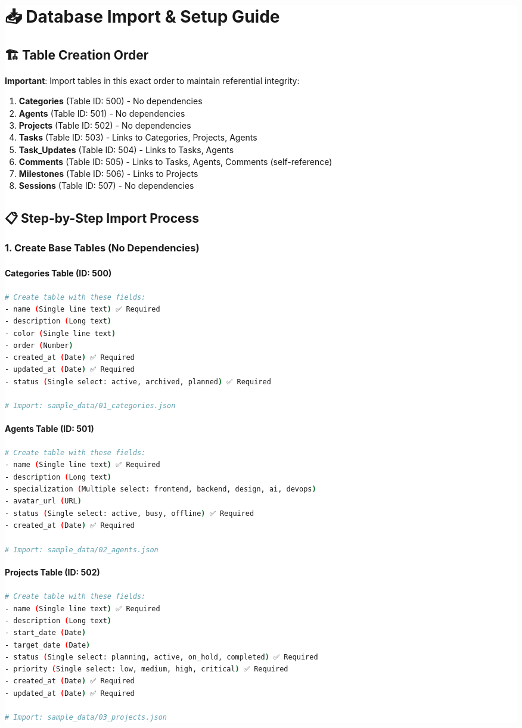 # 📥 Database Import & Setup Guide

## 🏗️ Table Creation Order

**Important**: Import tables in this exact order to maintain referential integrity:

1. **Categories** (Table ID: 500) - No dependencies
2. **Agents** (Table ID: 501) - No dependencies  
3. **Projects** (Table ID: 502) - No dependencies
4. **Tasks** (Table ID: 503) - Links to Categories, Projects, Agents
5. **Task_Updates** (Table ID: 504) - Links to Tasks, Agents
6. **Comments** (Table ID: 505) - Links to Tasks, Agents, Comments (self-reference)
7. **Milestones** (Table ID: 506) - Links to Projects
8. **Sessions** (Table ID: 507) - No dependencies

## 📋 Step-by-Step Import Process

### 1. Create Base Tables (No Dependencies)

#### Categories Table (ID: 500)
```bash
# Create table with these fields:
- name (Single line text) ✅ Required
- description (Long text)
- color (Single line text)
- order (Number)
- created_at (Date) ✅ Required
- updated_at (Date) ✅ Required
- status (Single select: active, archived, planned) ✅ Required

# Import: sample_data/01_categories.json
```

#### Agents Table (ID: 501)
```bash
# Create table with these fields:
- name (Single line text) ✅ Required
- description (Long text) 
- specialization (Multiple select: frontend, backend, design, ai, devops)
- avatar_url (URL)
- status (Single select: active, busy, offline) ✅ Required
- created_at (Date) ✅ Required

# Import: sample_data/02_agents.json
```

#### Projects Table (ID: 502)
```bash
# Create table with these fields:
- name (Single line text) ✅ Required
- description (Long text)
- start_date (Date)
- target_date (Date)
- status (Single select: planning, active, on_hold, completed) ✅ Required
- priority (Single select: low, medium, high, critical) ✅ Required
- created_at (Date) ✅ Required
- updated_at (Date) ✅ Required

# Import: sample_data/03_projects.json
```
